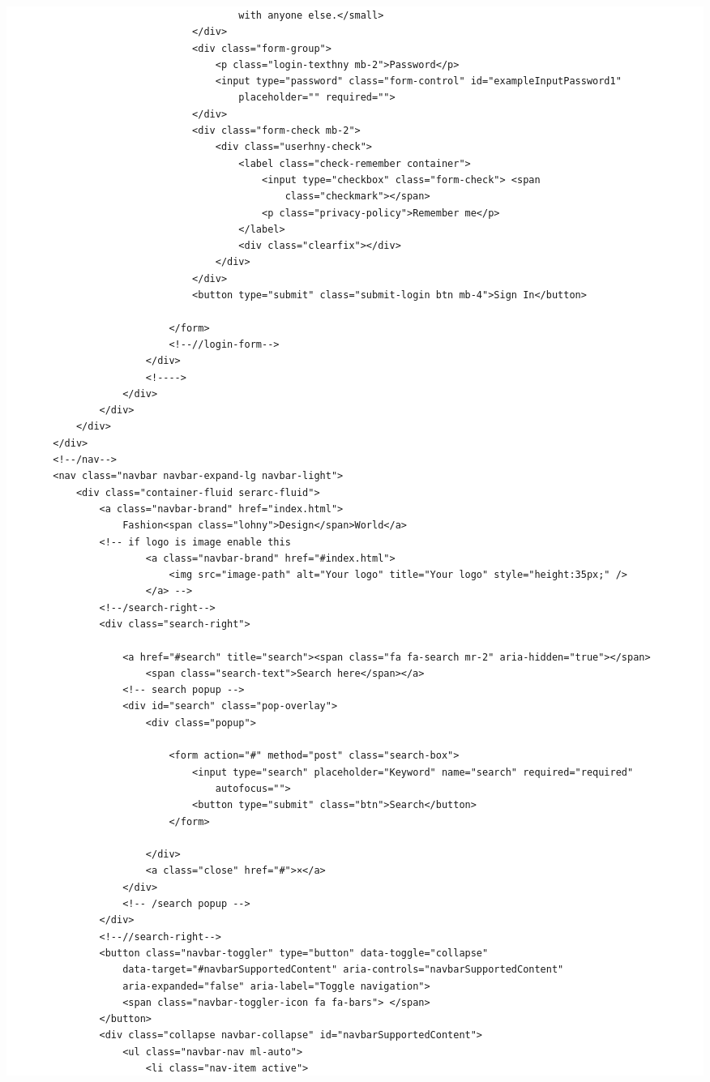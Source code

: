 											with anyone else.</small>
									</div>
									<div class="form-group">
										<p class="login-texthny mb-2">Password</p>
										<input type="password" class="form-control" id="exampleInputPassword1"
											placeholder="" required="">
									</div>
									<div class="form-check mb-2">
										<div class="userhny-check">
											<label class="check-remember container">
												<input type="checkbox" class="form-check"> <span
													class="checkmark"></span>
												<p class="privacy-policy">Remember me</p>
											</label>
											<div class="clearfix"></div>
										</div>
									</div>
									<button type="submit" class="submit-login btn mb-4">Sign In</button>

								</form>
								<!--//login-form-->
							</div>
							<!---->
						</div>
					</div>
				</div>
			</div>
			<!--/nav-->
			<nav class="navbar navbar-expand-lg navbar-light">
				<div class="container-fluid serarc-fluid">
					<a class="navbar-brand" href="index.html">
						Fashion<span class="lohny">Design</span>World</a>
					<!-- if logo is image enable this   
							<a class="navbar-brand" href="#index.html">
								<img src="image-path" alt="Your logo" title="Your logo" style="height:35px;" />
							</a> -->
					<!--/search-right-->
					<div class="search-right">

						<a href="#search" title="search"><span class="fa fa-search mr-2" aria-hidden="true"></span>
							<span class="search-text">Search here</span></a>
						<!-- search popup -->
						<div id="search" class="pop-overlay">
							<div class="popup">

								<form action="#" method="post" class="search-box">
									<input type="search" placeholder="Keyword" name="search" required="required"
										autofocus="">
									<button type="submit" class="btn">Search</button>
								</form>

							</div>
							<a class="close" href="#">×</a>
						</div>
						<!-- /search popup -->
					</div>
					<!--//search-right-->
					<button class="navbar-toggler" type="button" data-toggle="collapse"
						data-target="#navbarSupportedContent" aria-controls="navbarSupportedContent"
						aria-expanded="false" aria-label="Toggle navigation">
						<span class="navbar-toggler-icon fa fa-bars"> </span>
					</button>
					<div class="collapse navbar-collapse" id="navbarSupportedContent">
						<ul class="navbar-nav ml-auto">
							<li class="nav-item active">